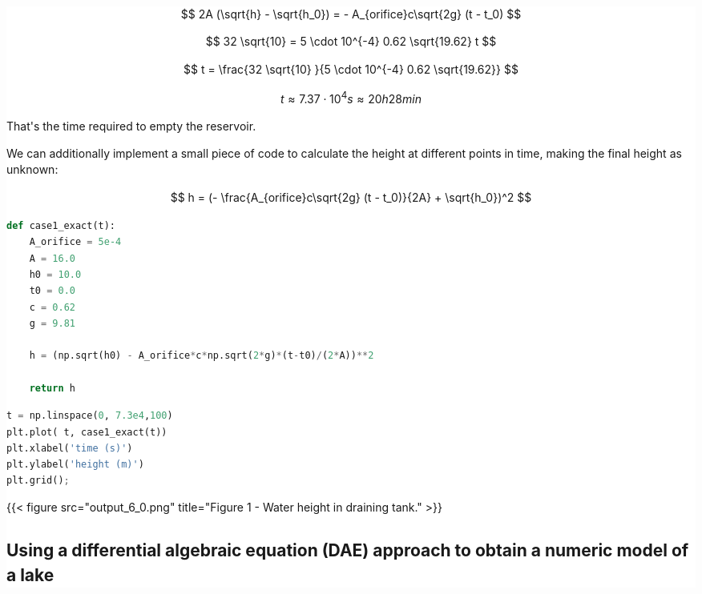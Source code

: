 $$
2A (\sqrt{h} - \sqrt{h_0}) = - A_{orifice}c\sqrt{2g} (t - t_0)
$$

$$
32  \sqrt{10} = 5 \cdot 10^{-4} 0.62 \sqrt{19.62} t
$$

$$
t = \frac{32  \sqrt{10} }{5 \cdot 10^{-4} 0.62 \sqrt{19.62}}
$$

$$
t \approx 7.37 \cdot 10^4 s \approx 20h 28 min
$$

That's the time required to empty the reservoir.

We can additionally implement a small piece of code to calculate the height at different points in time, making the final height as unknown:

$$
h = (- \frac{A_{orifice}c\sqrt{2g} (t - t_0)}{2A} + \sqrt{h_0})^2
$$



```python
def case1_exact(t):
    A_orifice = 5e-4
    A = 16.0
    h0 = 10.0
    t0 = 0.0
    c = 0.62
    g = 9.81

    h = (np.sqrt(h0) - A_orifice*c*np.sqrt(2*g)*(t-t0)/(2*A))**2

    return h
```


```python
t = np.linspace(0, 7.3e4,100)
plt.plot( t, case1_exact(t))
plt.xlabel('time (s)')
plt.ylabel('height (m)')
plt.grid();
```


{{< figure src="output_6_0.png" title="Figure 1 - Water height in draining tank." >}}    
    


## Using a differential algebraic equation (DAE) approach to obtain a numeric model of a lake
